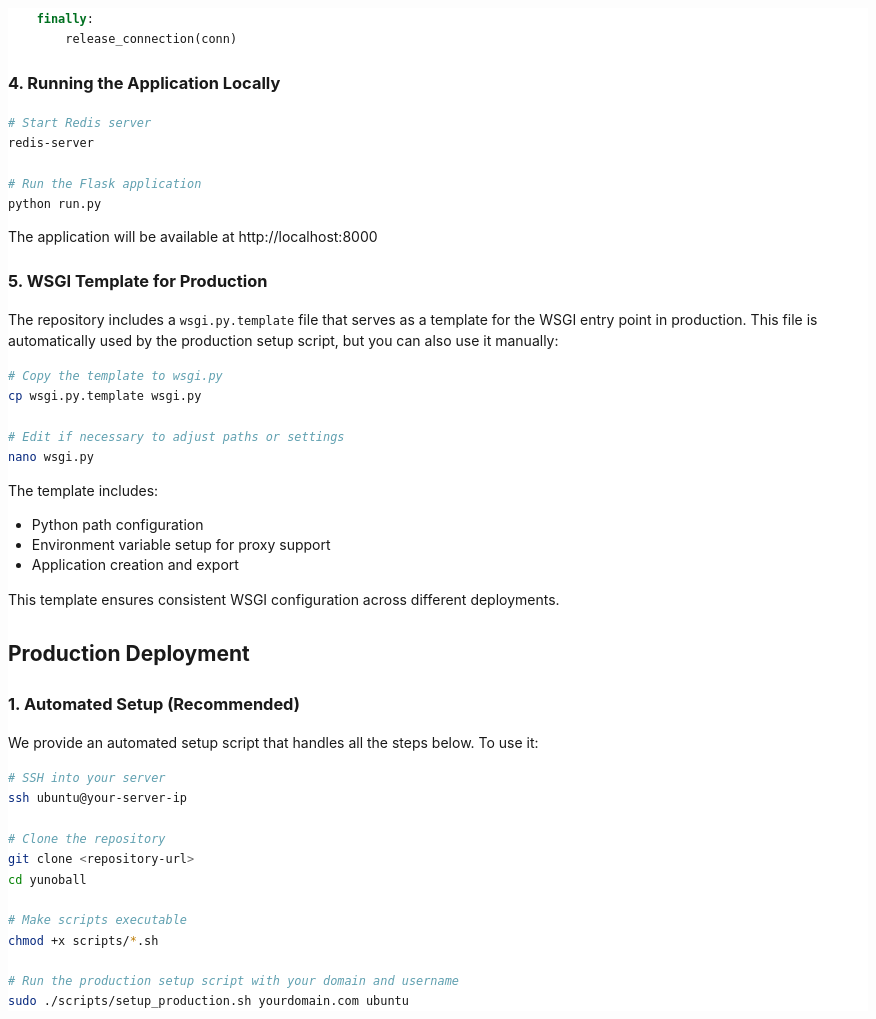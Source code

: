 ```python
    finally:
        release_connection(conn)
```

### 4. Running the Application Locally

```bash
# Start Redis server
redis-server

# Run the Flask application
python run.py
```

The application will be available at http://localhost:8000

### 5. WSGI Template for Production

The repository includes a `wsgi.py.template` file that serves as a template for the WSGI entry point in production. This file is automatically used by the production setup script, but you can also use it manually:

```bash
# Copy the template to wsgi.py
cp wsgi.py.template wsgi.py

# Edit if necessary to adjust paths or settings
nano wsgi.py
```

The template includes:
- Python path configuration
- Environment variable setup for proxy support
- Application creation and export

This template ensures consistent WSGI configuration across different deployments.

## Production Deployment

### 1. Automated Setup (Recommended)

We provide an automated setup script that handles all the steps below. To use it:

```bash
# SSH into your server
ssh ubuntu@your-server-ip

# Clone the repository
git clone <repository-url>
cd yunoball

# Make scripts executable
chmod +x scripts/*.sh

# Run the production setup script with your domain and username
sudo ./scripts/setup_production.sh yourdomain.com ubuntu
```
